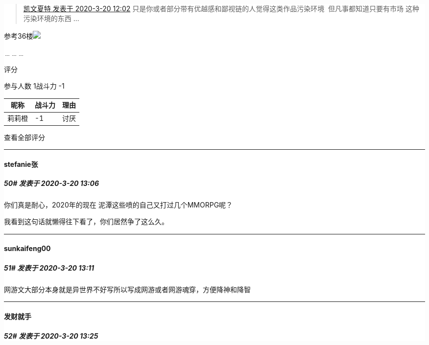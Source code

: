 

<blockquote><a href="httphttps://bbs.saraba1st.com/2b/forum.php?mod=redirect&amp;goto=findpost&amp;pid=46810191&amp;ptid=1919852" target="_blank">凯文夏特 发表于 2020-3-20 12:02</a>
只是你或者部分带有优越感和鄙视链的人觉得这类作品污染环境  但凡事都知道只要有市场 这种污染环境的东西 ...</blockquote>
参考36楼<img src="https://static.saraba1st.com/image/smiley/face2017/067.png" referrerpolicy="no-referrer">



﹍﹍﹍

评分





 参与人数 1战斗力 -1

|昵称|战斗力|理由|
|----|---|---|
| 莉莉橙|-1|讨厌|



查看全部评分






-----

####  stefanie张  
##### 50#       发表于 2020-3-20 13:06




你们真是耐心，2020年的现在 泥潭这些喷的自己又打过几个MMORPG呢？

我看到这句话就懒得往下看了，你们居然争了这么久。







-----

####  sunkaifeng00  
##### 51#       发表于 2020-3-20 13:11




网游文大部分本身就是异世界不好写所以写成网游或者网游魂穿，方便降神和降智







-----

####  发财就手  
##### 52#       发表于 2020-3-20 13:25
